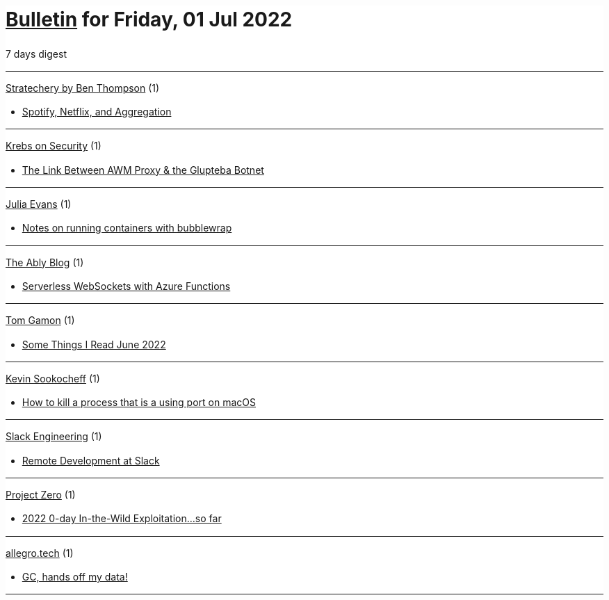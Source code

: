 # [Bulletin](https://github.com/jakub-m/bulletin) for Friday, 01 Jul 2022
    
7 days digest

---




[Stratechery by Ben Thompson](#949265e532d713e21f511bd31cf604b9) (1)
* [Spotify, Netflix, and Aggregation](#b922bba4921b759783993a81c93904b3) <a name="toc_b922bba4921b759783993a81c93904b3" />
---

[Krebs on Security](#0087b1e887569e18d0ddfd306f3b65dc) (1)
* [The Link Between AWM Proxy &amp; the Glupteba Botnet](#2d28b09416e11d395299b1b1b056684b) <a name="toc_2d28b09416e11d395299b1b1b056684b" />
---

[Julia Evans](#6711cac74c9ca9f828bdb1b3a557f304) (1)
* [Notes on running containers with bubblewrap](#68e296d73aa65d2899d9569fe4d782e9) <a name="toc_68e296d73aa65d2899d9569fe4d782e9" />
---

[The Ably Blog](#af083358a3b27168ae508e65b350c87e) (1)
* [Serverless WebSockets with Azure Functions](#1a6b94b7e93c0e25d83a44e42d5c7715) <a name="toc_1a6b94b7e93c0e25d83a44e42d5c7715" />
---

[Tom Gamon](#13bf654211525b4f2d87786f33ac28bb) (1)
* [Some Things I Read June 2022](#e49d312cec4e346ef9cbb85c2a7d6952) <a name="toc_e49d312cec4e346ef9cbb85c2a7d6952" />
---

[Kevin Sookocheff](#a5f7e815148359224f3b749d24f7fdf1) (1)
* [How to kill a process that is a using port on macOS](#f2c4b2b859106453b7db1359e7741017) <a name="toc_f2c4b2b859106453b7db1359e7741017" />
---

[Slack Engineering](#ae903f49c27ccf54fcc3284b84619a7f) (1)
* [Remote Development at Slack](#9ea64aa1a369d6dd78d1b2a98d116e41) <a name="toc_9ea64aa1a369d6dd78d1b2a98d116e41" />
---

[Project Zero](#8d3d6852c80acaafc51ea6605af3b08b) (1)
* [2022 0-day In-the-Wild Exploitation…so far](#906f20a430e7b24e04bc121df7439b69) <a name="toc_906f20a430e7b24e04bc121df7439b69" />
---

[allegro.tech](#0a9e1ed11efc9a0d0d45fa2395163269) (1)
* [GC, hands off my data!](#85759dbda1bcb85e52aa3013aaeddc55) <a name="toc_85759dbda1bcb85e52aa3013aaeddc55" />
---
